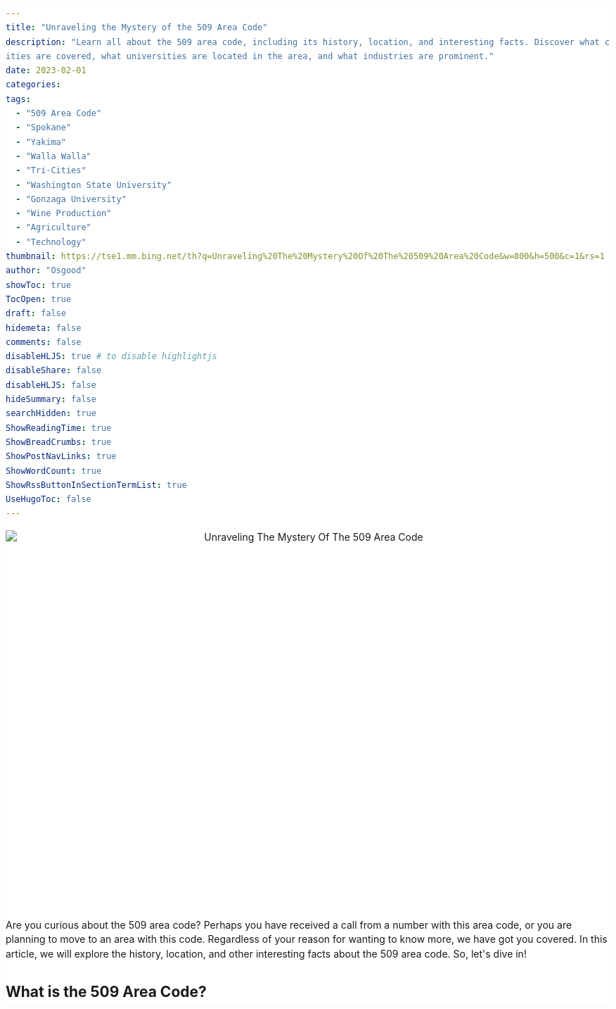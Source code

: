```yaml
---
title: "Unraveling the Mystery of the 509 Area Code"
description: "Learn all about the 509 area code, including its history, location, and interesting facts. Discover what cities are covered, what universities are located in the area, and what industries are prominent."
date: 2023-02-01
categories: 
tags:
  - "509 Area Code"
  - "Spokane"
  - "Yakima"
  - "Walla Walla"
  - "Tri-Cities"
  - "Washington State University"
  - "Gonzaga University"
  - "Wine Production"
  - "Agriculture"
  - "Technology" 
thumbnail: https://tse1.mm.bing.net/th?q=Unraveling%20The%20Mystery%20Of%20The%20509%20Area%20Code&w=800&h=500&c=1&rs=1
author: "Osgood"
showToc: true
TocOpen: true
draft: false
hidemeta: false
comments: false
disableHLJS: true # to disable highlightjs
disableShare: false
disableHLJS: false
hideSummary: false
searchHidden: true
ShowReadingTime: true
ShowBreadCrumbs: true
ShowPostNavLinks: true
ShowWordCount: true
ShowRssButtonInSectionTermList: true
UseHugoToc: false
---
```


<center>
	<img src="https://tse1.mm.bing.net/th?q=Unraveling%20The%20Mystery%20Of%20The%20509%20Area%20Code&w=800&h=500&c=1&rs=1" alt="Unraveling The Mystery Of The 509 Area Code" width="800" height="500" style="display: block; width: 100%; height: auto">
</center>

<p>Are you curious about the 509 area code? Perhaps you have received a call from a number with this area code, or you are planning to move to an area with this code. Regardless of your reason for wanting to know more, we have got you covered. In this article, we will explore the history, location, and other interesting facts about the 509 area code. So, let's dive in!</p>

<h2>What is the 509 Area Code?</h2>
